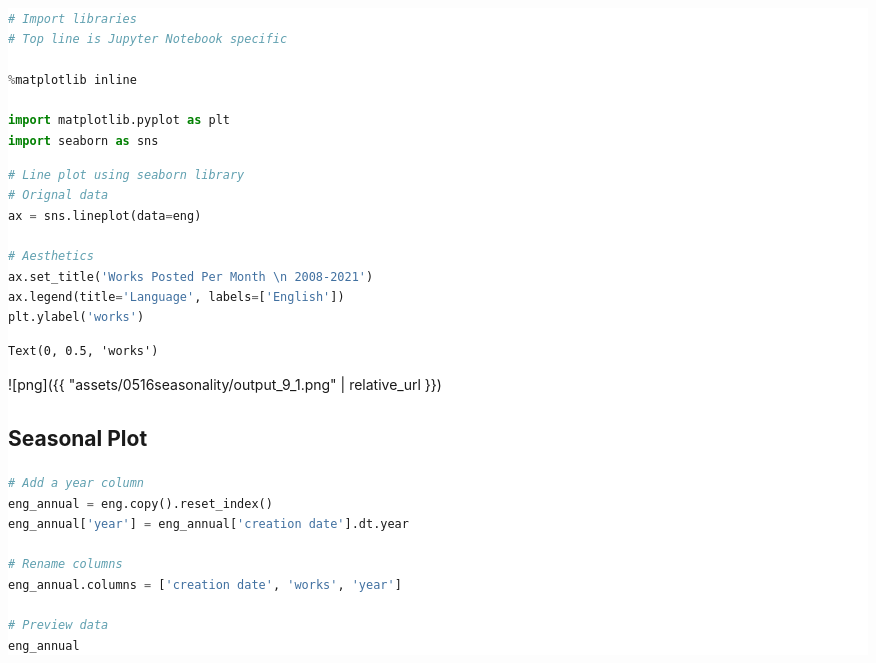 
```python
# Import libraries
# Top line is Jupyter Notebook specific

%matplotlib inline

import matplotlib.pyplot as plt
import seaborn as sns
```


```python
# Line plot using seaborn library
# Orignal data
ax = sns.lineplot(data=eng)

# Aesthetics 
ax.set_title('Works Posted Per Month \n 2008-2021')
ax.legend(title='Language', labels=['English'])
plt.ylabel('works')
```




    Text(0, 0.5, 'works')




    
![png]({{ "assets/0516seasonality/output_9_1.png" | relative_url }})
    


## Seasonal Plot


```python
# Add a year column
eng_annual = eng.copy().reset_index()
eng_annual['year'] = eng_annual['creation date'].dt.year

# Rename columns
eng_annual.columns = ['creation date', 'works', 'year']

# Preview data
eng_annual
```




<div>
<style scoped>
    .dataframe tbody tr th:only-of-type {
        vertical-align: middle;
    }
